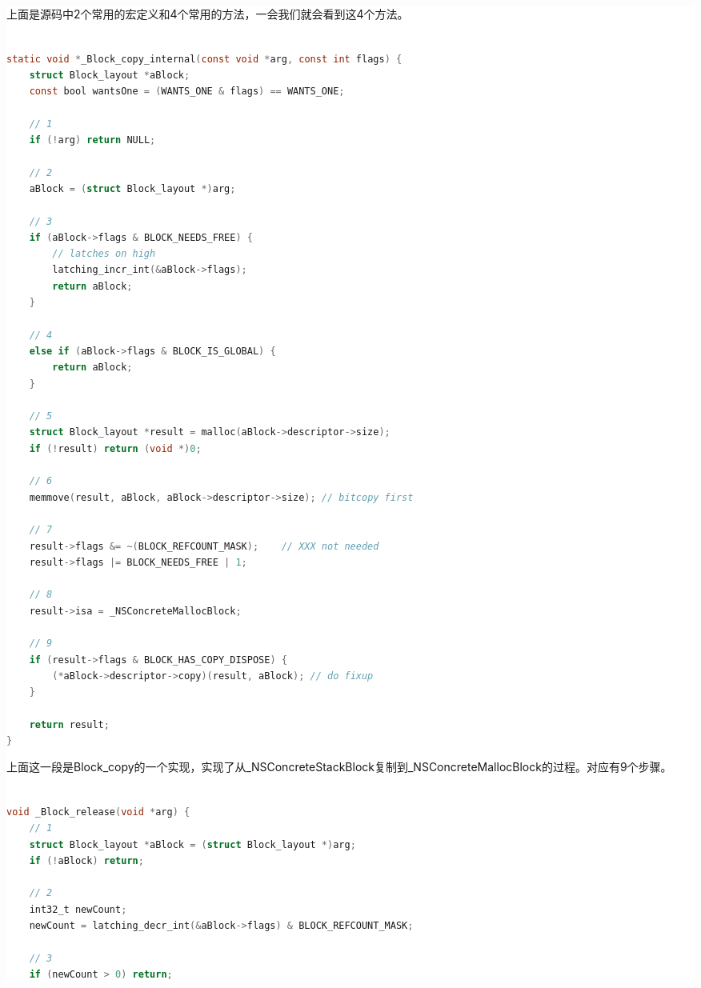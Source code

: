 上面是源码中2个常用的宏定义和4个常用的方法，一会我们就会看到这4个方法。


```objectivec

static void *_Block_copy_internal(const void *arg, const int flags) {
    struct Block_layout *aBlock;
    const bool wantsOne = (WANTS_ONE & flags) == WANTS_ONE;
    
    // 1
    if (!arg) return NULL;
    
    // 2
    aBlock = (struct Block_layout *)arg;
    
    // 3
    if (aBlock->flags & BLOCK_NEEDS_FREE) {
        // latches on high
        latching_incr_int(&aBlock->flags);
        return aBlock;
    }
    
    // 4
    else if (aBlock->flags & BLOCK_IS_GLOBAL) {
        return aBlock;
    }
    
    // 5
    struct Block_layout *result = malloc(aBlock->descriptor->size);
    if (!result) return (void *)0;
    
    // 6
    memmove(result, aBlock, aBlock->descriptor->size); // bitcopy first
    
    // 7
    result->flags &= ~(BLOCK_REFCOUNT_MASK);    // XXX not needed
    result->flags |= BLOCK_NEEDS_FREE | 1;
    
    // 8
    result->isa = _NSConcreteMallocBlock;
    
    // 9
    if (result->flags & BLOCK_HAS_COPY_DISPOSE) {
        (*aBlock->descriptor->copy)(result, aBlock); // do fixup
    }
    
    return result;
}
```

上面这一段是Block_copy的一个实现，实现了从_NSConcreteStackBlock复制到_NSConcreteMallocBlock的过程。对应有9个步骤。


```objectivec

void _Block_release(void *arg) {
    // 1
    struct Block_layout *aBlock = (struct Block_layout *)arg;
    if (!aBlock) return;
    
    // 2
    int32_t newCount;
    newCount = latching_decr_int(&aBlock->flags) & BLOCK_REFCOUNT_MASK;
    
    // 3
    if (newCount > 0) return;
```